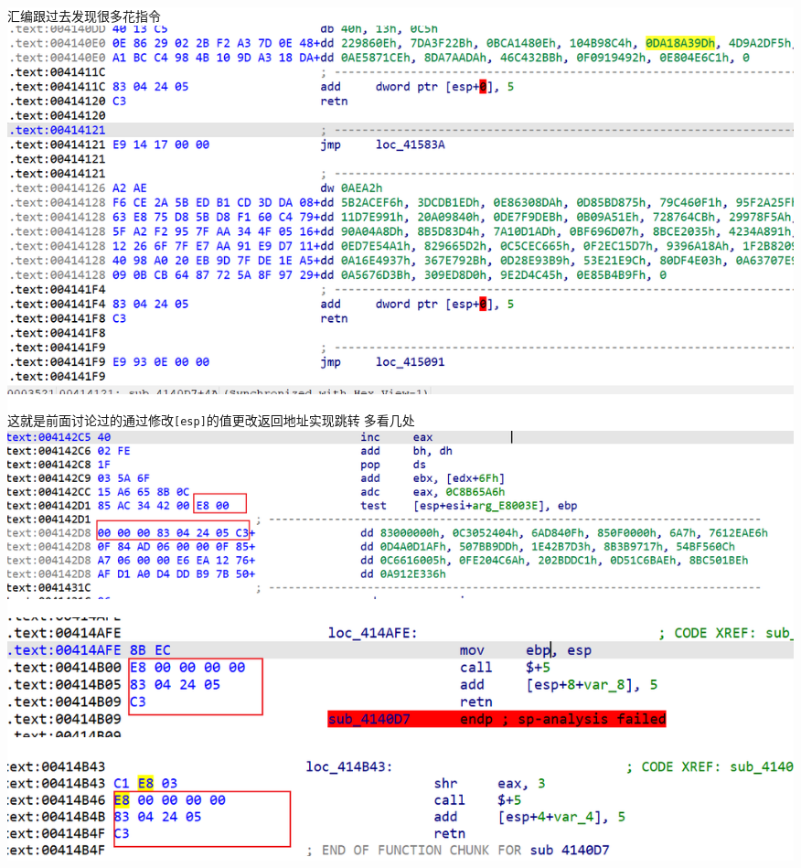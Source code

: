 汇编跟过去发现很多花指令
![img](JunkCode/images/image-13.png)

这就是前面讨论过的通过修改`[esp]`的值更改返回地址实现跳转
多看几处
![img](JunkCode/images/image-14.png)

![img](JunkCode/images/image-15.png)

![img](JunkCode/images/image-16.png)
